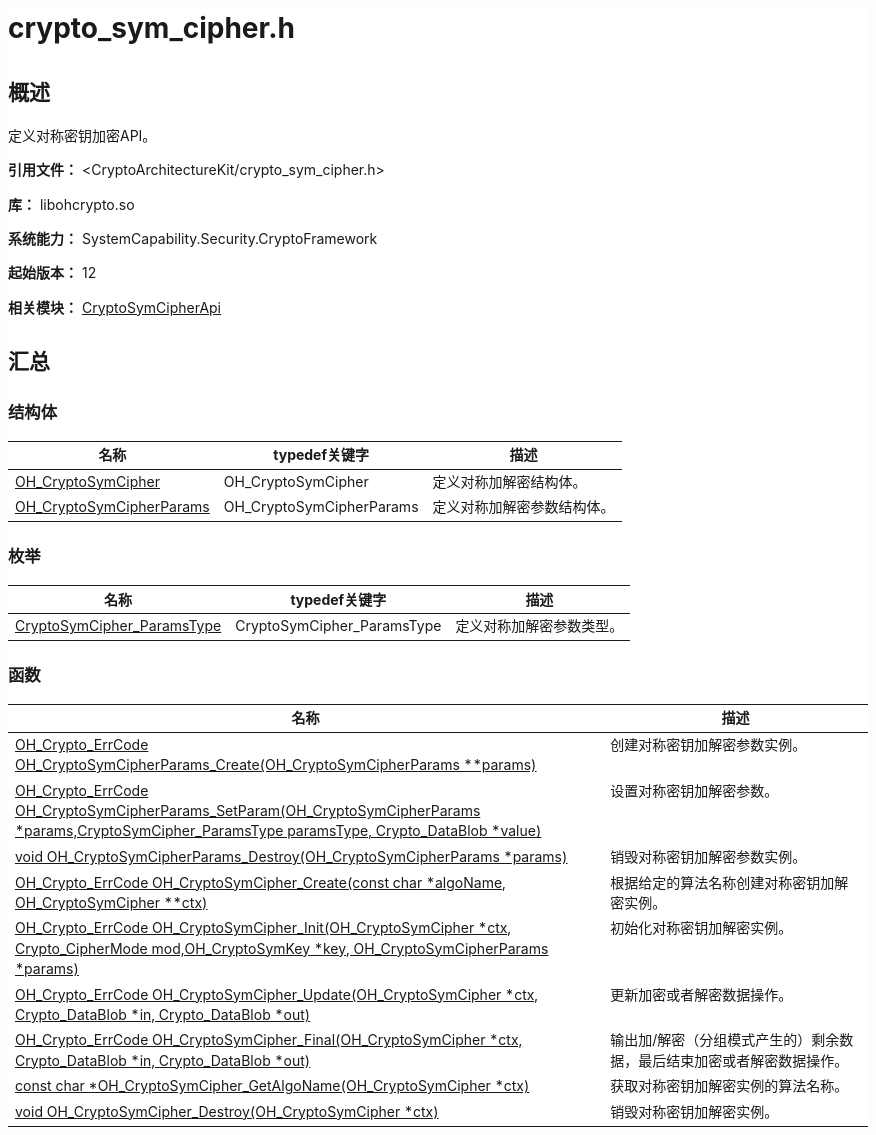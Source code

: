 # crypto_sym_cipher.h





 

## 概述

定义对称密钥加密API。

**引用文件：** <CryptoArchitectureKit/crypto_sym_cipher.h>

**库：** libohcrypto.so

**系统能力：** SystemCapability.Security.CryptoFramework

**起始版本：** 12

**相关模块：** [CryptoSymCipherApi](capi-cryptosymcipherapi.md)

## 汇总

### 结构体

| 名称 | typedef关键字 | 描述 |
| -- | -- | -- |
| [OH_CryptoSymCipher](capi-cryptosymcipherapi-oh-cryptosymcipher.md) | OH_CryptoSymCipher | 定义对称加解密结构体。 |
| [OH_CryptoSymCipherParams](capi-cryptosymcipherapi-oh-cryptosymcipherparams.md) | OH_CryptoSymCipherParams | 定义对称加解密参数结构体。 |

### 枚举

| 名称 | typedef关键字 | 描述 |
| -- | -- | -- |
| [CryptoSymCipher_ParamsType](#cryptosymcipher_paramstype) | CryptoSymCipher_ParamsType | 定义对称加解密参数类型。 |

### 函数

| 名称 | 描述 |
| -- | -- |
| [OH_Crypto_ErrCode OH_CryptoSymCipherParams_Create(OH_CryptoSymCipherParams **params)](#oh_cryptosymcipherparams_create) | 创建对称密钥加解密参数实例。 |
| [OH_Crypto_ErrCode OH_CryptoSymCipherParams_SetParam(OH_CryptoSymCipherParams *params,CryptoSymCipher_ParamsType paramsType, Crypto_DataBlob *value)](#oh_cryptosymcipherparams_setparam) | 设置对称密钥加解密参数。 |
| [void OH_CryptoSymCipherParams_Destroy(OH_CryptoSymCipherParams *params)](#oh_cryptosymcipherparams_destroy) | 销毁对称密钥加解密参数实例。 |
| [OH_Crypto_ErrCode OH_CryptoSymCipher_Create(const char *algoName, OH_CryptoSymCipher **ctx)](#oh_cryptosymcipher_create) | 根据给定的算法名称创建对称密钥加解密实例。 |
| [OH_Crypto_ErrCode OH_CryptoSymCipher_Init(OH_CryptoSymCipher *ctx, Crypto_CipherMode mod,OH_CryptoSymKey *key, OH_CryptoSymCipherParams *params)](#oh_cryptosymcipher_init) | 初始化对称密钥加解密实例。 |
| [OH_Crypto_ErrCode OH_CryptoSymCipher_Update(OH_CryptoSymCipher *ctx, Crypto_DataBlob *in, Crypto_DataBlob *out)](#oh_cryptosymcipher_update) | 更新加密或者解密数据操作。 |
| [OH_Crypto_ErrCode OH_CryptoSymCipher_Final(OH_CryptoSymCipher *ctx, Crypto_DataBlob *in, Crypto_DataBlob *out)](#oh_cryptosymcipher_final) | 输出加/解密（分组模式产生的）剩余数据，最后结束加密或者解密数据操作。 |
| [const char *OH_CryptoSymCipher_GetAlgoName(OH_CryptoSymCipher *ctx)](#oh_cryptosymcipher_getalgoname) | 获取对称密钥加解密实例的算法名称。 |
| [void OH_CryptoSymCipher_Destroy(OH_CryptoSymCipher *ctx)](#oh_cryptosymcipher_destroy) | 销毁对称密钥加解密实例。 |
